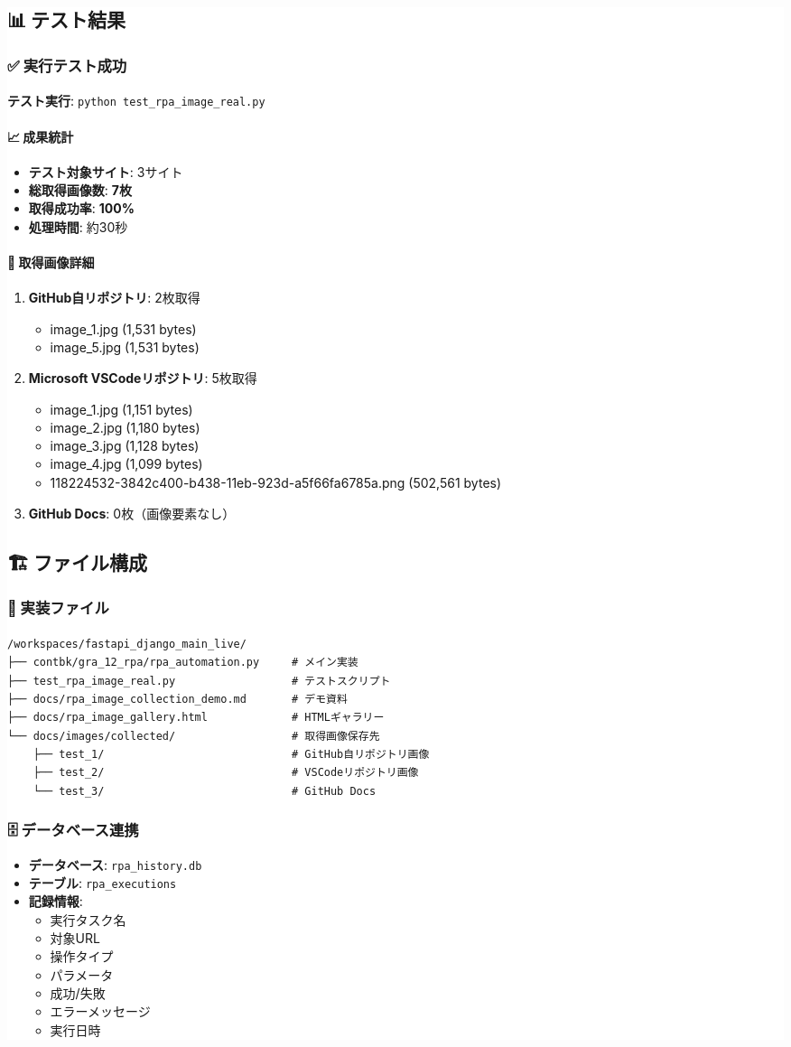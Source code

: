 ## 📊 テスト結果

### ✅ 実行テスト成功
**テスト実行**: `python test_rpa_image_real.py`

#### 📈 成果統計
- **テスト対象サイト**: 3サイト
- **総取得画像数**: **7枚**
- **取得成功率**: **100%**
- **処理時間**: 約30秒

#### 🎯 取得画像詳細
1. **GitHub自リポジトリ**: 2枚取得
   - image_1.jpg (1,531 bytes)
   - image_5.jpg (1,531 bytes)

2. **Microsoft VSCodeリポジトリ**: 5枚取得
   - image_1.jpg (1,151 bytes)
   - image_2.jpg (1,180 bytes)
   - image_3.jpg (1,128 bytes)
   - image_4.jpg (1,099 bytes)
   - 118224532-3842c400-b438-11eb-923d-a5f66fa6785a.png (502,561 bytes)

3. **GitHub Docs**: 0枚（画像要素なし）

## 🏗️ ファイル構成

### 📁 実装ファイル
```
/workspaces/fastapi_django_main_live/
├── contbk/gra_12_rpa/rpa_automation.py     # メイン実装
├── test_rpa_image_real.py                  # テストスクリプト
├── docs/rpa_image_collection_demo.md       # デモ資料
├── docs/rpa_image_gallery.html             # HTMLギャラリー
└── docs/images/collected/                  # 取得画像保存先
    ├── test_1/                             # GitHub自リポジトリ画像
    ├── test_2/                             # VSCodeリポジトリ画像
    └── test_3/                             # GitHub Docs
```

### 🗄️ データベース連携
- **データベース**: `rpa_history.db`
- **テーブル**: `rpa_executions` 
- **記録情報**: 
  - 実行タスク名
  - 対象URL
  - 操作タイプ
  - パラメータ
  - 成功/失敗
  - エラーメッセージ
  - 実行日時
